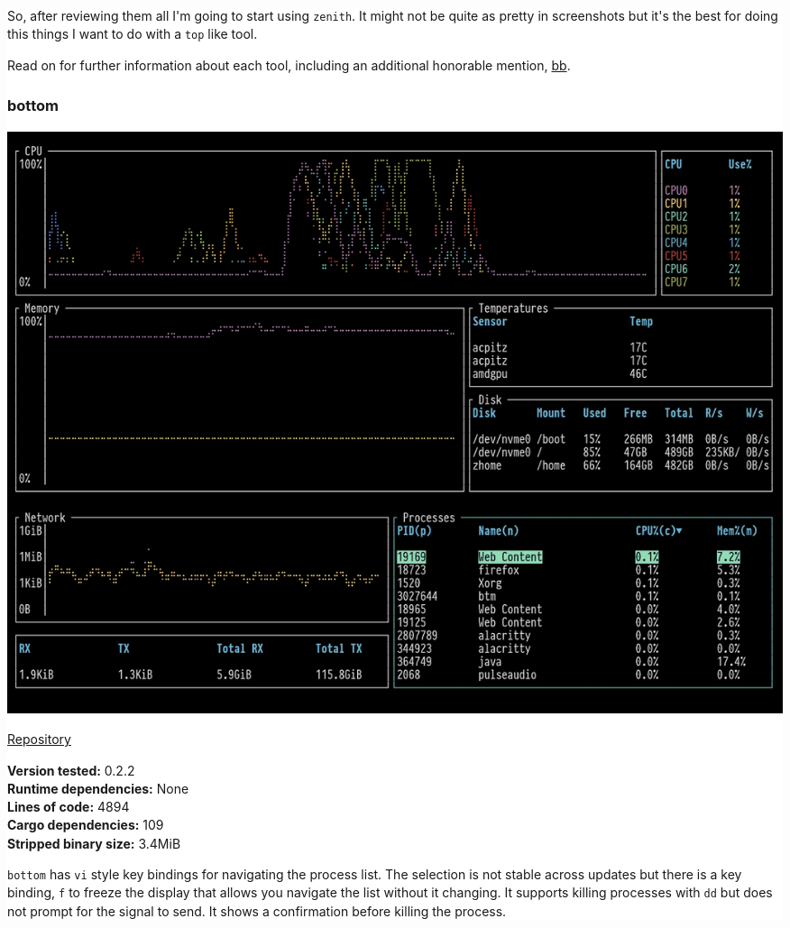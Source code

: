 So, after reviewing them all I'm going to start using `zenith`. It might not
be quite as pretty in screenshots but it's the best for doing this things
I want to do with a `top` like tool.

Read on for further information about each tool, including an additional
honorable mention, [bb].

### bottom

![Screnshot of bottom](bottom.png)

[Repository][bottom]

**Version tested:** 0.2.2  
**Runtime dependencies:** None  
**Lines of code:** 4894  
**Cargo dependencies:** 109  
**Stripped binary size:** 3.4MiB  

`bottom` has `vi` style key bindings for navigating the process list. The
selection is not stable across updates but there is a key binding, `f` to
freeze the display that allows you navigate the list without it changing. It
supports killing processes with `dd` but does not prompt for the signal to
send. It shows a confirmation before killing the process.


[ytop]: https://github.com/cjbassi/ytop
[bottom]: https://github.com/ClementTsang/bottom
[zenith]: https://github.com/bvaisvil/zenith
[gotop]: https://github.com/cjbassi/gotop
[zenith-zfs]: https://github.com/bvaisvil/zenith/issues/9
[ryzen-pc]: https://bitcannon.net/page/ryzen9-pc/
[cargo-tree]: https://github.com/sfackler/cargo-tree
[tokei]: https://github.com/XAMPPRocky/tokei
[bb]: https://github.com/epilys/bb